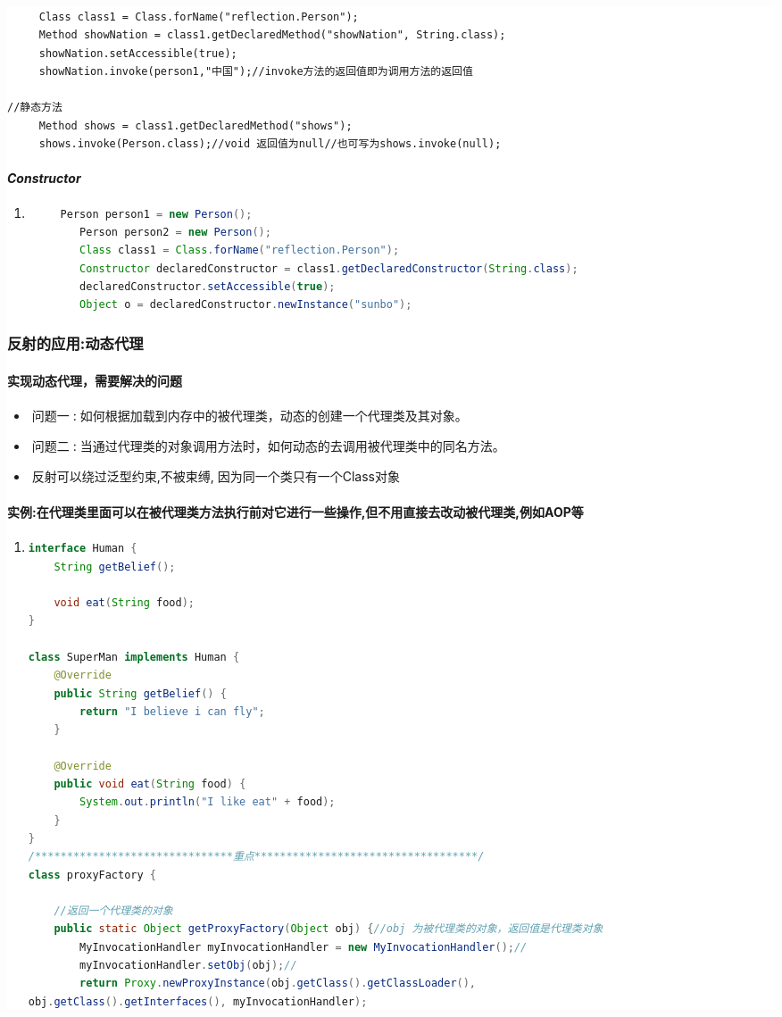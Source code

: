    ```
        Class class1 = Class.forName("reflection.Person");
        Method showNation = class1.getDeclaredMethod("showNation", String.class);
        showNation.setAccessible(true);
        showNation.invoke(person1,"中国");//invoke方法的返回值即为调用方法的返回值

//静态方法
		Method shows = class1.getDeclaredMethod("shows");
        shows.invoke(Person.class);//void 返回值为null//也可写为shows.invoke(null);
```

#### ***Constructor*** 

1. ```java
   	    Person person1 = new Person();
           Person person2 = new Person();
           Class class1 = Class.forName("reflection.Person");
           Constructor declaredConstructor = class1.getDeclaredConstructor(String.class);
           declaredConstructor.setAccessible(true);
           Object o = declaredConstructor.newInstance("sunbo");
   ```

   

### 反射的应用:动态代理



#### 实现动态代理，需要解决的问题

- ​		问题一 : 如何根据加载到内存中的被代理类，动态的创建一个代理类及其对象。


- ​		问题二 : 当通过代理类的对象调用方法时，如何动态的去调用被代理类中的同名方法。
- ​        反射可以绕过泛型约束,不被束缚, 因为同一个类只有一个Class对象

#### 实例:在代理类里面可以在被代理类方法执行前对它进行一些操作,但不用直接去改动被代理类,例如AOP等

1. ```java
   interface Human {
       String getBelief();
   
       void eat(String food);
   }
   
   class SuperMan implements Human {
       @Override
       public String getBelief() {
           return "I believe i can fly";
       }
   
       @Override
       public void eat(String food) {
           System.out.println("I like eat" + food);
       }
   }
   /*******************************重点***********************************/
   class proxyFactory {
   
       //返回一个代理类的对象
       public static Object getProxyFactory(Object obj) {//obj 为被代理类的对象，返回值是代理类对象
           MyInvocationHandler myInvocationHandler = new MyInvocationHandler();//
           myInvocationHandler.setObj(obj);//
           return Proxy.newProxyInstance(obj.getClass().getClassLoader(),  					                                             obj.getClass().getInterfaces(), myInvocationHandler);
   ```